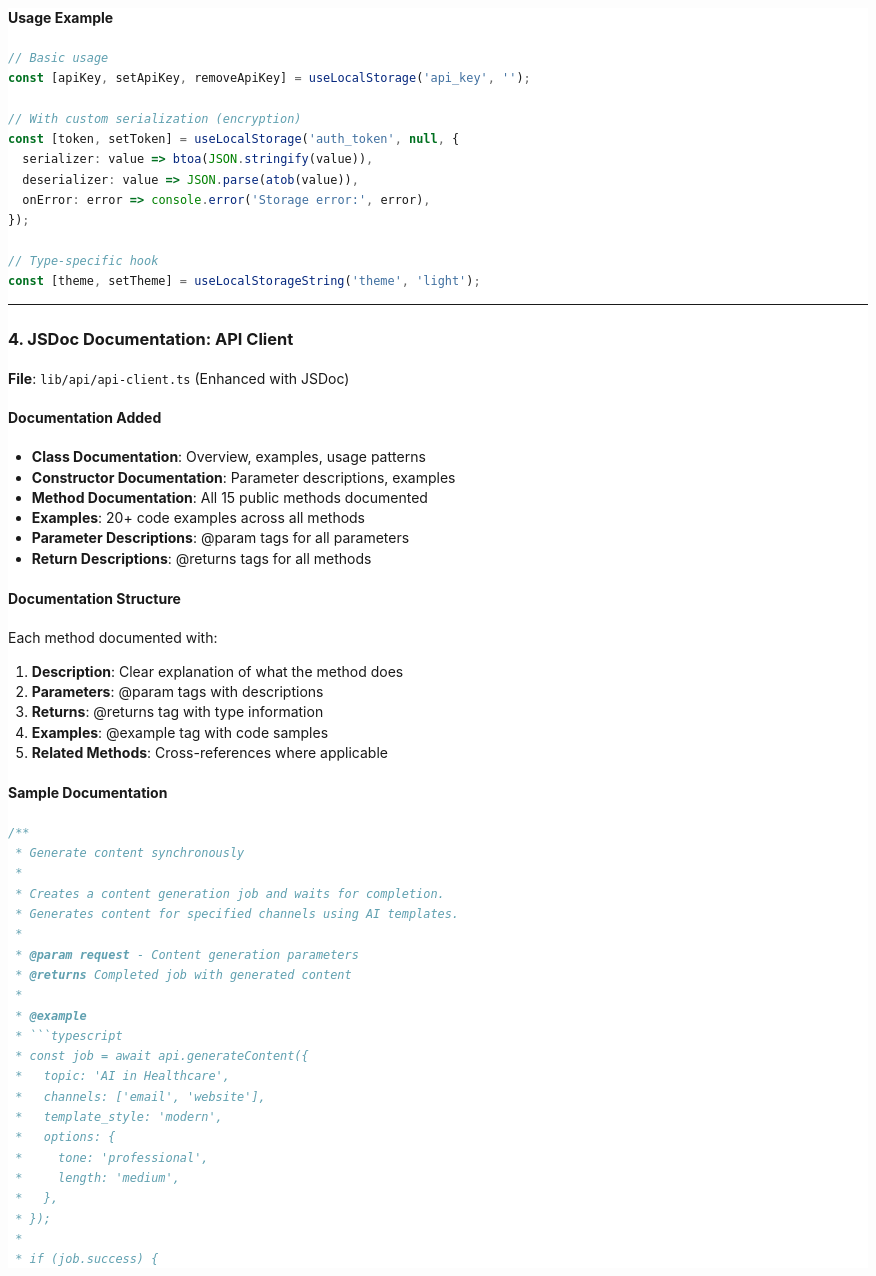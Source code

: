 #### Usage Example

```typescript
// Basic usage
const [apiKey, setApiKey, removeApiKey] = useLocalStorage('api_key', '');

// With custom serialization (encryption)
const [token, setToken] = useLocalStorage('auth_token', null, {
  serializer: value => btoa(JSON.stringify(value)),
  deserializer: value => JSON.parse(atob(value)),
  onError: error => console.error('Storage error:', error),
});

// Type-specific hook
const [theme, setTheme] = useLocalStorageString('theme', 'light');
```

---

### 4. JSDoc Documentation: API Client

**File**: `lib/api/api-client.ts` (Enhanced with JSDoc)

#### Documentation Added

- **Class Documentation**: Overview, examples, usage patterns
- **Constructor Documentation**: Parameter descriptions, examples
- **Method Documentation**: All 15 public methods documented
- **Examples**: 20+ code examples across all methods
- **Parameter Descriptions**: @param tags for all parameters
- **Return Descriptions**: @returns tags for all methods

#### Documentation Structure

Each method documented with:

1. **Description**: Clear explanation of what the method does
2. **Parameters**: @param tags with descriptions
3. **Returns**: @returns tag with type information
4. **Examples**: @example tag with code samples
5. **Related Methods**: Cross-references where applicable

#### Sample Documentation

````typescript
/**
 * Generate content synchronously
 *
 * Creates a content generation job and waits for completion.
 * Generates content for specified channels using AI templates.
 *
 * @param request - Content generation parameters
 * @returns Completed job with generated content
 *
 * @example
 * ```typescript
 * const job = await api.generateContent({
 *   topic: 'AI in Healthcare',
 *   channels: ['email', 'website'],
 *   template_style: 'modern',
 *   options: {
 *     tone: 'professional',
 *     length: 'medium',
 *   },
 * });
 *
 * if (job.success) {
````